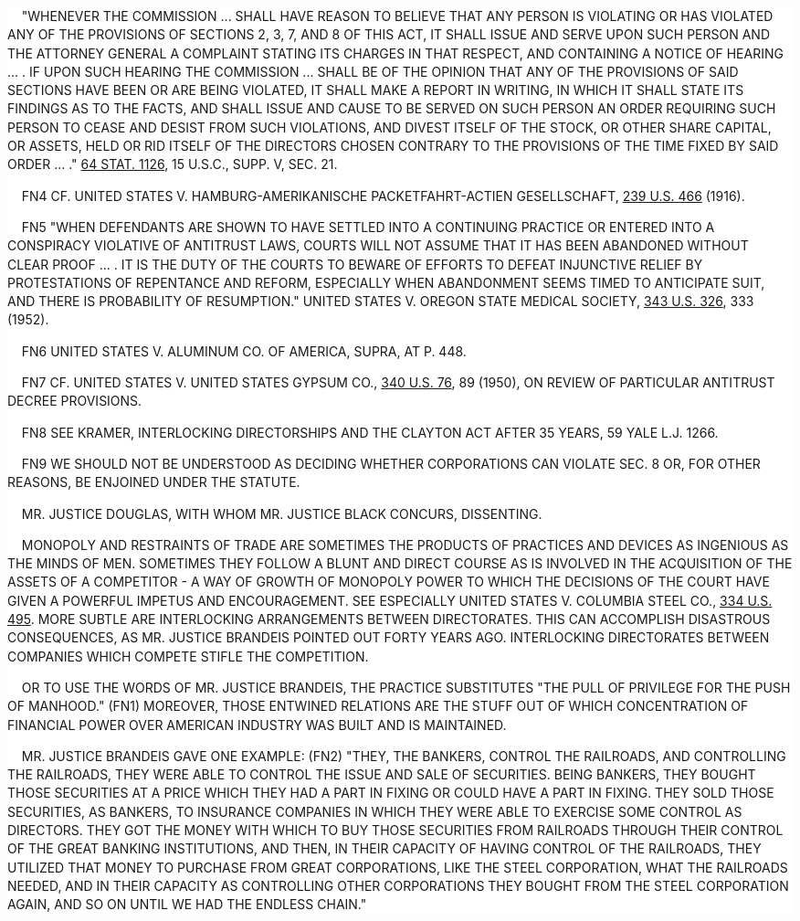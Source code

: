     "WHENEVER THE COMMISSION  ...  SHALL HAVE REASON TO BELIEVE THAT ANY PERSON IS VIOLATING OR HAS VIOLATED ANY OF THE PROVISIONS OF SECTIONS 2, 3, 7, AND 8 OF THIS ACT, IT SHALL ISSUE AND SERVE UPON SUCH PERSON AND THE ATTORNEY GENERAL A COMPLAINT STATING ITS CHARGES IN THAT RESPECT, AND CONTAINING A NOTICE OF HEARING  ...  .  IF UPON SUCH HEARING THE COMMISSION  ...  SHALL BE OF THE OPINION THAT ANY OF THE PROVISIONS OF SAID SECTIONS HAVE BEEN OR ARE BEING VIOLATED, IT SHALL MAKE A REPORT IN WRITING, IN WHICH IT SHALL STATE ITS FINDINGS AS TO THE FACTS, AND SHALL ISSUE AND CAUSE TO BE SERVED ON SUCH PERSON AN ORDER REQUIRING SUCH PERSON TO CEASE AND DESIST FROM SUCH VIOLATIONS, AND DIVEST ITSELF OF THE STOCK, OR OTHER SHARE CAPITAL, OR ASSETS, HELD OR RID ITSELF OF THE DIRECTORS CHOSEN CONTRARY TO THE PROVISIONS OF THE TIME FIXED BY SAID ORDER  ...  ."  [64 STAT. 1126][/us/stat/64/1126], 15 U.S.C., SUPP. V, SEC. 21.

    FN4  CF. UNITED STATES V. HAMBURG-AMERIKANISCHE PACKETFAHRT-ACTIEN GESELLSCHAFT, [239 U.S. 466][/us/courts/scotus/usReporter/239/466] (1916).

    FN5  "WHEN DEFENDANTS ARE SHOWN TO HAVE SETTLED INTO A CONTINUING PRACTICE OR ENTERED INTO A CONSPIRACY VIOLATIVE OF ANTITRUST LAWS, COURTS WILL NOT ASSUME THAT IT HAS BEEN ABANDONED WITHOUT CLEAR PROOF ...  .  IT IS THE DUTY OF THE COURTS TO BEWARE OF EFFORTS TO DEFEAT INJUNCTIVE RELIEF BY PROTESTATIONS OF REPENTANCE AND REFORM, ESPECIALLY WHEN ABANDONMENT SEEMS TIMED TO ANTICIPATE SUIT, AND THERE IS PROBABILITY OF RESUMPTION."  UNITED STATES V. OREGON STATE MEDICAL SOCIETY, [343 U.S. 326][/us/courts/scotus/usReporter/343/326], 333 (1952).

    FN6  UNITED STATES V. ALUMINUM CO. OF AMERICA, SUPRA, AT P. 448.

    FN7  CF. UNITED STATES V. UNITED STATES GYPSUM CO., [340 U.S. 76][/us/courts/scotus/usReporter/340/76], 89 (1950), ON REVIEW OF PARTICULAR ANTITRUST DECREE PROVISIONS.

    FN8  SEE KRAMER, INTERLOCKING DIRECTORSHIPS AND THE CLAYTON ACT AFTER 35 YEARS, 59 YALE L.J. 1266.

    FN9  WE SHOULD NOT BE UNDERSTOOD AS DECIDING WHETHER CORPORATIONS CAN VIOLATE SEC. 8 OR, FOR OTHER REASONS, BE ENJOINED UNDER THE STATUTE.

    MR. JUSTICE DOUGLAS, WITH WHOM MR. JUSTICE BLACK CONCURS, DISSENTING.

    MONOPOLY AND RESTRAINTS OF TRADE ARE SOMETIMES THE PRODUCTS OF PRACTICES AND DEVICES AS INGENIOUS AS THE MINDS OF MEN.  SOMETIMES THEY FOLLOW A BLUNT AND DIRECT COURSE AS IS INVOLVED IN THE ACQUISITION OF THE ASSETS OF A COMPETITOR - A WAY OF GROWTH OF MONOPOLY POWER TO WHICH THE DECISIONS OF THE COURT HAVE GIVEN A POWERFUL IMPETUS AND ENCOURAGEMENT.  SEE ESPECIALLY UNITED STATES V. COLUMBIA STEEL CO., [334 U.S. 495][/us/courts/scotus/usReporter/334/495].  MORE SUBTLE ARE INTERLOCKING ARRANGEMENTS BETWEEN DIRECTORATES.  THIS CAN ACCOMPLISH DISASTROUS CONSEQUENCES, AS MR. JUSTICE BRANDEIS POINTED OUT FORTY YEARS AGO.  INTERLOCKING DIRECTORATES BETWEEN COMPANIES WHICH COMPETE STIFLE THE COMPETITION.

    OR TO USE THE WORDS OF MR. JUSTICE BRANDEIS, THE PRACTICE SUBSTITUTES "THE PULL OF PRIVILEGE FOR THE PUSH OF MANHOOD."  (FN1)  MOREOVER, THOSE ENTWINED RELATIONS ARE THE STUFF OUT OF WHICH CONCENTRATION OF FINANCIAL POWER OVER AMERICAN INDUSTRY WAS BUILT AND IS MAINTAINED.

    MR. JUSTICE BRANDEIS GAVE ONE EXAMPLE:  (FN2)    "THEY, THE BANKERS, CONTROL THE RAILROADS, AND CONTROLLING THE RAILROADS, THEY WERE ABLE TO CONTROL THE ISSUE AND SALE OF SECURITIES.  BEING BANKERS, THEY BOUGHT THOSE SECURITIES AT A PRICE WHICH THEY HAD A PART IN FIXING OR COULD HAVE A PART IN FIXING.  THEY SOLD THOSE SECURITIES, AS BANKERS, TO INSURANCE COMPANIES IN WHICH THEY WERE ABLE TO EXERCISE SOME CONTROL AS DIRECTORS.  THEY GOT THE MONEY WITH WHICH TO BUY THOSE SECURITIES FROM RAILROADS THROUGH THEIR CONTROL OF THE GREAT BANKING INSTITUTIONS, AND THEN, IN THEIR CAPACITY OF HAVING CONTROL OF THE RAILROADS, THEY UTILIZED THAT MONEY TO PURCHASE FROM GREAT CORPORATIONS, LIKE THE STEEL CORPORATION, WHAT THE RAILROADS NEEDED, AND IN THEIR CAPACITY AS CONTROLLING OTHER CORPORATIONS THEY BOUGHT FROM THE STEEL CORPORATION AGAIN, AND SO ON UNTIL WE HAD THE ENDLESS CHAIN."


[/us/courts/scotus/usReporter/345/629]: https://publicdocs.github.io/go/links?ns=uslm-x&ref=%2Fus%2Fcourts%2Fscotus%2FusReporter%2F345%2F629
[/us/usc/t15/s19]: https://publicdocs.github.io/go/links?ns=uslm&ref=%2Fus%2Fusc%2Ft15%2Fs19
[/us/usc/t15/s29]: https://publicdocs.github.io/go/links?ns=uslm&ref=%2Fus%2Fusc%2Ft15%2Fs29
[/us/stat/32/823]: https://publicdocs.github.io/go/links?ns=uslm&ref=%2Fus%2Fstat%2F32%2F823
[/us/stat/62/989]: https://publicdocs.github.io/go/links?ns=uslm&ref=%2Fus%2Fstat%2F62%2F989
[/us/stat/38/736]: https://publicdocs.github.io/go/links?ns=uslm&ref=%2Fus%2Fstat%2F38%2F736
[/us/usc/t15/s25]: https://publicdocs.github.io/go/links?ns=uslm&ref=%2Fus%2Fusc%2Ft15%2Fs25
[/us/courts/scotus/usReporter/325/196]: https://publicdocs.github.io/go/links?ns=uslm-x&ref=%2Fus%2Fcourts%2Fscotus%2FusReporter%2F325%2F196
[/us/courts/scotus/usReporter/337/293]: https://publicdocs.github.io/go/links?ns=uslm-x&ref=%2Fus%2Fcourts%2Fscotus%2FusReporter%2F337%2F293
[/us/courts/scotus/usReporter/166/290]: https://publicdocs.github.io/go/links?ns=uslm-x&ref=%2Fus%2Fcourts%2Fscotus%2FusReporter%2F166%2F290
[/us/courts/scotus/usReporter/323/37]: https://publicdocs.github.io/go/links?ns=uslm-x&ref=%2Fus%2Fcourts%2Fscotus%2FusReporter%2F323%2F37
[/us/courts/scotus/usReporter/321/321]: https://publicdocs.github.io/go/links?ns=uslm-x&ref=%2Fus%2Fcourts%2Fscotus%2FusReporter%2F321%2F321
[/us/courts/scotus/usReporter/341/707]: https://publicdocs.github.io/go/links?ns=uslm-x&ref=%2Fus%2Fcourts%2Fscotus%2FusReporter%2F341%2F707
[/us/courts/scotus/usReporter/242/202]: https://publicdocs.github.io/go/links?ns=uslm-x&ref=%2Fus%2Fcourts%2Fscotus%2FusReporter%2F242%2F202
[/us/courts/scotus/usReporter/276/311]: https://publicdocs.github.io/go/links?ns=uslm-x&ref=%2Fus%2Fcourts%2Fscotus%2FusReporter%2F276%2F311
[/us/stat/38/730]: https://publicdocs.github.io/go/links?ns=uslm&ref=%2Fus%2Fstat%2F38%2F730
[/us/usc/t15/s19]: https://publicdocs.github.io/go/links?ns=uslm&ref=%2Fus%2Fusc%2Ft15%2Fs19
[/us/stat/64/1126]: https://publicdocs.github.io/go/links?ns=uslm&ref=%2Fus%2Fstat%2F64%2F1126
[/us/courts/scotus/usReporter/239/466]: https://publicdocs.github.io/go/links?ns=uslm-x&ref=%2Fus%2Fcourts%2Fscotus%2FusReporter%2F239%2F466
[/us/courts/scotus/usReporter/343/326]: https://publicdocs.github.io/go/links?ns=uslm-x&ref=%2Fus%2Fcourts%2Fscotus%2FusReporter%2F343%2F326
[/us/courts/scotus/usReporter/340/76]: https://publicdocs.github.io/go/links?ns=uslm-x&ref=%2Fus%2Fcourts%2Fscotus%2FusReporter%2F340%2F76
[/us/courts/scotus/usReporter/334/495]: https://publicdocs.github.io/go/links?ns=uslm-x&ref=%2Fus%2Fcourts%2Fscotus%2FusReporter%2F334%2F495